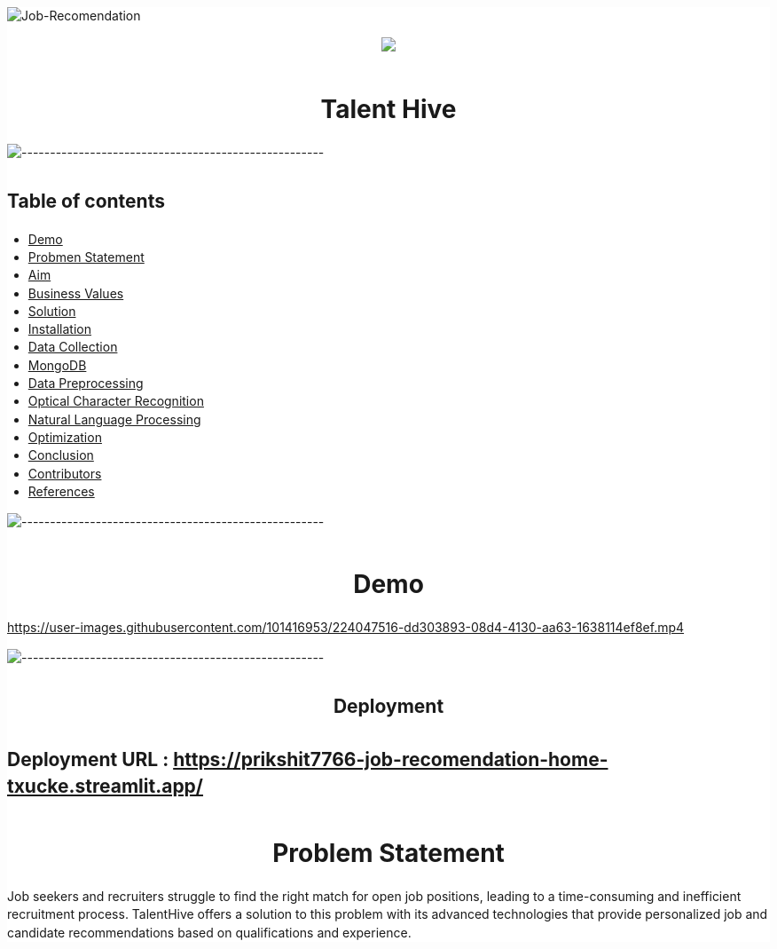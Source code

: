 ![Job-Recomendation](https://socialify.git.ci/Ryzxxl/Job-Recomendation/image?description=1&descriptionEditable=Buzzing%20with%20talent&font=Source%20Code%20Pro&forks=1&issues=1&language=1&name=1&pattern=Floating%20Cogs&pulls=1&stargazers=1&theme=Dark)

<p align="center">
  <img src="https://user-images.githubusercontent.com/71117423/220821338-b3337130-9c75-4628-9922-df343020a01e.png" />
</p>

<h1 align="center">Talent Hive</h1>

![-----------------------------------------------------](https://raw.githubusercontent.com/andreasbm/readme/master/assets/lines/rainbow.png)


## Table of contents

* [Demo](#Demo)
* [Probmen Statement](#Problem-Statement)
* [Aim](#aim)
* [Business Values](#business-values)
* [Solution](#proSolutioncess)
* [Installation](#Installation)
* [Data Collection](#data-collection)
* [MongoDB](#MongoDB)
* [Data Preprocessing](#data-preprocessing)
* [Optical Character Recognition](#optical-character-recognition)
* [Natural Language Processing](#natural-language-processing)
* [Optimization](#Optimization)
* [Conclusion](#conclusion)
* [Contributors](#contributors)
* [References](#references)

![-----------------------------------------------------](https://raw.githubusercontent.com/andreasbm/readme/master/assets/lines/rainbow.png)


<h1 align="center">Demo</h1>



https://user-images.githubusercontent.com/101416953/224047516-dd303893-08d4-4130-aa63-1638114ef8ef.mp4





![-----------------------------------------------------](https://raw.githubusercontent.com/andreasbm/readme/master/assets/lines/rainbow.png)

<h2 align="center">Deployment</h2>

## Deployment URL : https://prikshit7766-job-recomendation-home-txucke.streamlit.app/


<h1 align="center">Problem Statement</h1>

Job seekers and recruiters struggle to find the right match for open job positions, leading to a time-consuming and inefficient recruitment process. TalentHive offers a solution to this problem with its advanced technologies that provide personalized job and candidate recommendations based on qualifications and experience.
